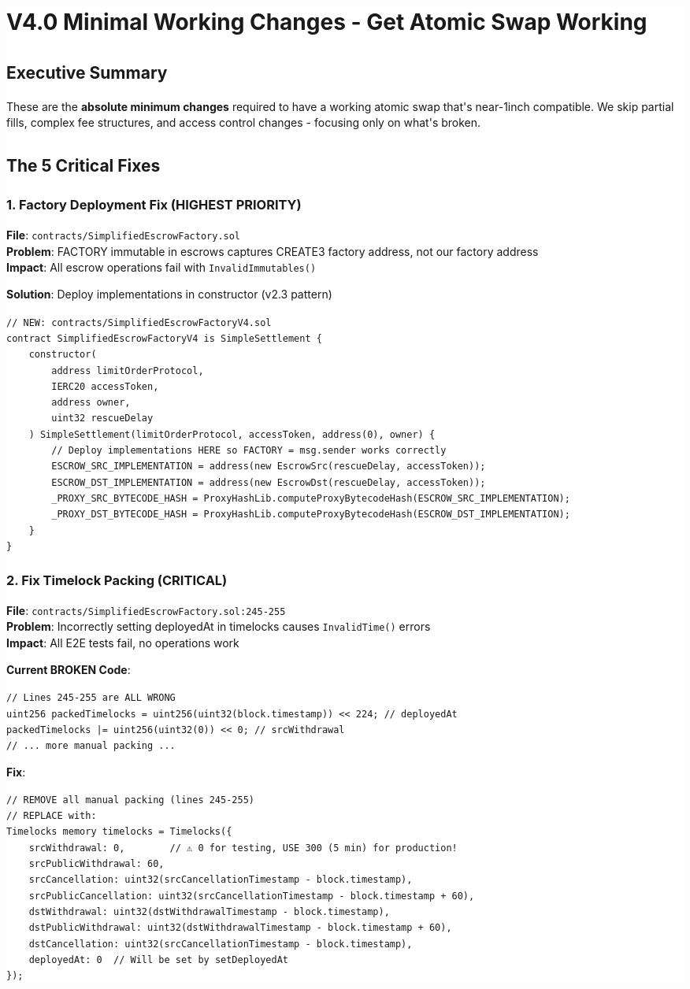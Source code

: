 # V4.0 Minimal Working Changes - Get Atomic Swap Working

## Executive Summary
These are the **absolute minimum changes** required to have a working atomic swap that's near-1inch compatible. We skip partial fills, complex fee structures, and access control changes - focusing only on what's broken.

## The 5 Critical Fixes

### 1. Factory Deployment Fix (HIGHEST PRIORITY)
**File**: `contracts/SimplifiedEscrowFactory.sol`  
**Problem**: FACTORY immutable in escrows captures CREATE3 factory address, not our factory address  
**Impact**: All escrow operations fail with `InvalidImmutables()`

**Solution**: Deploy implementations in constructor (v2.3 pattern)
```solidity
// NEW: contracts/SimplifiedEscrowFactoryV4.sol
contract SimplifiedEscrowFactoryV4 is SimpleSettlement {
    constructor(
        address limitOrderProtocol,
        IERC20 accessToken,
        address owner,
        uint32 rescueDelay
    ) SimpleSettlement(limitOrderProtocol, accessToken, address(0), owner) {
        // Deploy implementations HERE so FACTORY = msg.sender works correctly
        ESCROW_SRC_IMPLEMENTATION = address(new EscrowSrc(rescueDelay, accessToken));
        ESCROW_DST_IMPLEMENTATION = address(new EscrowDst(rescueDelay, accessToken));
        _PROXY_SRC_BYTECODE_HASH = ProxyHashLib.computeProxyBytecodeHash(ESCROW_SRC_IMPLEMENTATION);
        _PROXY_DST_BYTECODE_HASH = ProxyHashLib.computeProxyBytecodeHash(ESCROW_DST_IMPLEMENTATION);
    }
}
```

### 2. Fix Timelock Packing (CRITICAL)
**File**: `contracts/SimplifiedEscrowFactory.sol:245-255`  
**Problem**: Incorrectly setting deployedAt in timelocks causes `InvalidTime()` errors  
**Impact**: All E2E tests fail, no operations work

**Current BROKEN Code**:
```solidity
// Lines 245-255 are ALL WRONG
uint256 packedTimelocks = uint256(uint32(block.timestamp)) << 224; // deployedAt
packedTimelocks |= uint256(uint32(0)) << 0; // srcWithdrawal
// ... more manual packing ...
```

**Fix**:
```solidity
// REMOVE all manual packing (lines 245-255)
// REPLACE with:
Timelocks memory timelocks = Timelocks({
    srcWithdrawal: 0,        // ⚠️ 0 for testing, USE 300 (5 min) for production!
    srcPublicWithdrawal: 60,
    srcCancellation: uint32(srcCancellationTimestamp - block.timestamp),
    srcPublicCancellation: uint32(srcCancellationTimestamp - block.timestamp + 60),
    dstWithdrawal: uint32(dstWithdrawalTimestamp - block.timestamp),
    dstPublicWithdrawal: uint32(dstWithdrawalTimestamp - block.timestamp + 60),
    dstCancellation: uint32(srcCancellationTimestamp - block.timestamp),
    deployedAt: 0  // Will be set by setDeployedAt
});
```